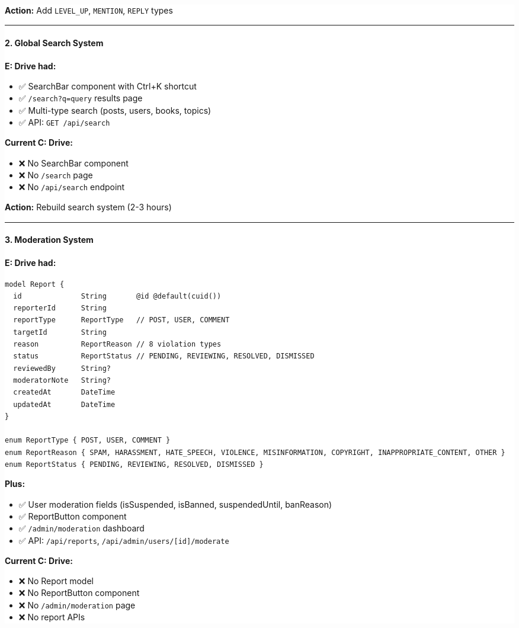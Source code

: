 **Action:** Add `LEVEL_UP`, `MENTION`, `REPLY` types

---

#### 2. Global Search System
**E: Drive had:**
- ✅ SearchBar component with Ctrl+K shortcut
- ✅ `/search?q=query` results page
- ✅ Multi-type search (posts, users, books, topics)
- ✅ API: `GET /api/search`

**Current C: Drive:**
- ❌ No SearchBar component
- ❌ No `/search` page
- ❌ No `/api/search` endpoint

**Action:** Rebuild search system (2-3 hours)

---

#### 3. Moderation System
**E: Drive had:**
```prisma
model Report {
  id              String       @id @default(cuid())
  reporterId      String
  reportType      ReportType   // POST, USER, COMMENT
  targetId        String
  reason          ReportReason // 8 violation types
  status          ReportStatus // PENDING, REVIEWING, RESOLVED, DISMISSED
  reviewedBy      String?
  moderatorNote   String?
  createdAt       DateTime
  updatedAt       DateTime
}

enum ReportType { POST, USER, COMMENT }
enum ReportReason { SPAM, HARASSMENT, HATE_SPEECH, VIOLENCE, MISINFORMATION, COPYRIGHT, INAPPROPRIATE_CONTENT, OTHER }
enum ReportStatus { PENDING, REVIEWING, RESOLVED, DISMISSED }
```

**Plus:**
- ✅ User moderation fields (isSuspended, isBanned, suspendedUntil, banReason)
- ✅ ReportButton component
- ✅ `/admin/moderation` dashboard
- ✅ API: `/api/reports`, `/api/admin/users/[id]/moderate`

**Current C: Drive:**
- ❌ No Report model
- ❌ No ReportButton component
- ❌ No `/admin/moderation` page
- ❌ No report APIs
